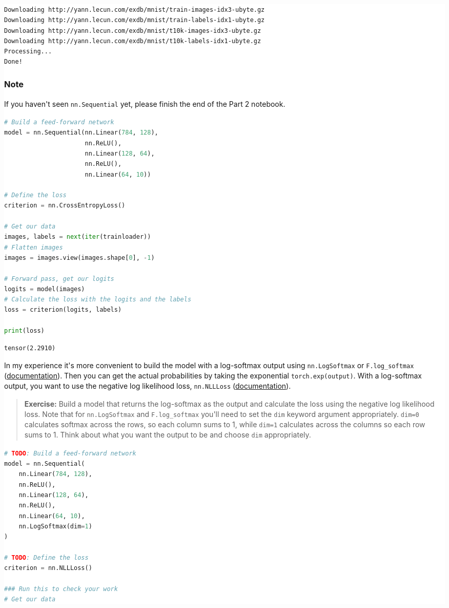     Downloading http://yann.lecun.com/exdb/mnist/train-images-idx3-ubyte.gz
    Downloading http://yann.lecun.com/exdb/mnist/train-labels-idx1-ubyte.gz
    Downloading http://yann.lecun.com/exdb/mnist/t10k-images-idx3-ubyte.gz
    Downloading http://yann.lecun.com/exdb/mnist/t10k-labels-idx1-ubyte.gz
    Processing...
    Done!


### Note
If you haven't seen `nn.Sequential` yet, please finish the end of the Part 2 notebook.


```python
# Build a feed-forward network
model = nn.Sequential(nn.Linear(784, 128),
                      nn.ReLU(),
                      nn.Linear(128, 64),
                      nn.ReLU(),
                      nn.Linear(64, 10))

# Define the loss
criterion = nn.CrossEntropyLoss()

# Get our data
images, labels = next(iter(trainloader))
# Flatten images
images = images.view(images.shape[0], -1)

# Forward pass, get our logits
logits = model(images)
# Calculate the loss with the logits and the labels
loss = criterion(logits, labels)

print(loss)
```

    tensor(2.2910)


In my experience it's more convenient to build the model with a log-softmax output using `nn.LogSoftmax` or `F.log_softmax` ([documentation](https://pytorch.org/docs/stable/nn.html#torch.nn.LogSoftmax)). Then you can get the actual probabilities by taking the exponential `torch.exp(output)`. With a log-softmax output, you want to use the negative log likelihood loss, `nn.NLLLoss` ([documentation](https://pytorch.org/docs/stable/nn.html#torch.nn.NLLLoss)).

>**Exercise:** Build a model that returns the log-softmax as the output and calculate the loss using the negative log likelihood loss. Note that for `nn.LogSoftmax` and `F.log_softmax` you'll need to set the `dim` keyword argument appropriately. `dim=0` calculates softmax across the rows, so each column sums to 1, while `dim=1` calculates across the columns so each row sums to 1. Think about what you want the output to be and choose `dim` appropriately.


```python
# TODO: Build a feed-forward network
model = nn.Sequential(
    nn.Linear(784, 128),
    nn.ReLU(),
    nn.Linear(128, 64),
    nn.ReLU(),
    nn.Linear(64, 10),
    nn.LogSoftmax(dim=1)
)

# TODO: Define the loss
criterion = nn.NLLLoss()

### Run this to check your work
# Get our data
```
